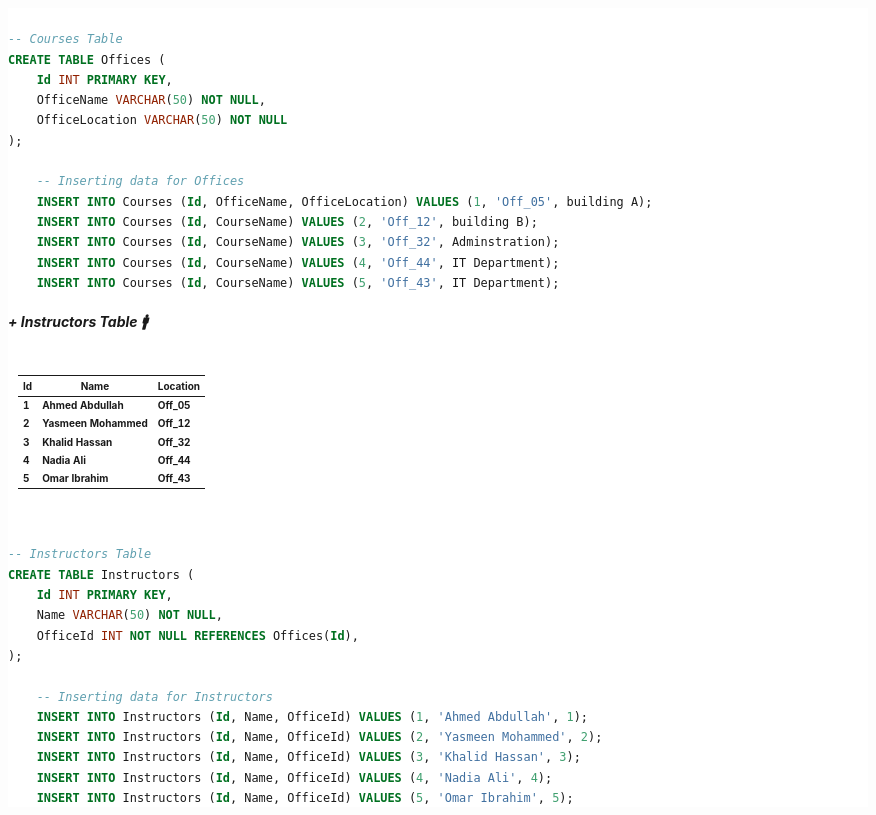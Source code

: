 </div>

``` sql

-- Courses Table
CREATE TABLE Offices (
    Id INT PRIMARY KEY,
    OfficeName VARCHAR(50) NOT NULL,
    OfficeLocation VARCHAR(50) NOT NULL
);

    -- Inserting data for Offices
    INSERT INTO Courses (Id, OfficeName, OfficeLocation) VALUES (1, 'Off_05', building A);
    INSERT INTO Courses (Id, CourseName) VALUES (2, 'Off_12', building B);
    INSERT INTO Courses (Id, CourseName) VALUES (3, 'Off_32', Adminstration);
    INSERT INTO Courses (Id, CourseName) VALUES (4, 'Off_44', IT Department);
    INSERT INTO Courses (Id, CourseName) VALUES (5, 'Off_43', IT Department);

```

##### + Instructors Table :mens:

<div style="padding: 10px; font-size: 10px; font-weight: bold">

| Id | Name             | Location |
|----|------------------|----------|
| 1  | Ahmed Abdullah  | Off_05|
| 2  | Yasmeen Mohammed |Off_12|
| 3  | Khalid Hassan   |Off_32|
| 4  | Nadia Ali       |Off_44|
| 5  | Omar Ibrahim    |Off_43|
</div>

``` sql

-- Instructors Table
CREATE TABLE Instructors (
    Id INT PRIMARY KEY,
    Name VARCHAR(50) NOT NULL,
    OfficeId INT NOT NULL REFERENCES Offices(Id),
);

    -- Inserting data for Instructors
    INSERT INTO Instructors (Id, Name, OfficeId) VALUES (1, 'Ahmed Abdullah', 1);
    INSERT INTO Instructors (Id, Name, OfficeId) VALUES (2, 'Yasmeen Mohammed', 2);
    INSERT INTO Instructors (Id, Name, OfficeId) VALUES (3, 'Khalid Hassan', 3);
    INSERT INTO Instructors (Id, Name, OfficeId) VALUES (4, 'Nadia Ali', 4);
    INSERT INTO Instructors (Id, Name, OfficeId) VALUES (5, 'Omar Ibrahim', 5);

```
